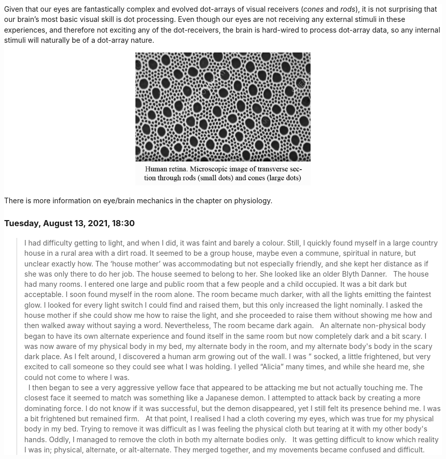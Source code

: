 Given that our eyes are fantastically complex and evolved dot-arrays of visual receivers (*cones* and *rods*), it is not surprising that our brain’s most basic visual skill is dot processing.  Even though our eyes are not receiving any external stimuli in these experiences, and therefore not exciting any of the dot-receivers, the brain is hard-wired to process dot-array data, so any internal stimuli will naturally be of a dot-array nature.  

<center><img alt='image' src='/assets/posts/2024-07-14-mex-journal/rodscones.png' style='width:40%'></center>

There is more information on eye/brain mechanics in the chapter on physiology.

### Tuesday, August 13, 2021, 18:30

>I had difficulty getting to light, and when I did, it was faint and barely a colour.  Still, I quickly found myself in a large country house in a rural area with a dirt road.  It seemed to be a group house, maybe even a commune, spiritual in nature, but unclear exactly how.  The ‘house mother’ was accommodating but not especially friendly, and she kept her distance as if she was only there to do her job. The house seemed to belong to her.  She looked like an older Blyth Danner.
>&nbsp;
>The house had many rooms.  I entered one large and public room that a few people and a child occupied.  It was a bit dark but acceptable.  I soon found myself in the room alone. The room became much darker, with all the lights emitting the faintest glow.  I looked for every light switch I could find and raised them, but this only increased the light nominally.  I asked the house mother if she could show me how to raise the light, and she proceeded to raise them without showing me how and then walked away without saying a word.  Nevertheless, The room became dark again.
>&nbsp;
>An alternate non-physical body began to have its own alternate experience and found itself in the same room but now completely dark and a bit scary. I was now aware of my physical body in my bed, my alternate body in the room, and my alternate body's body in the scary dark place.  As I felt around, I discovered a human arm growing out of the wall.  I was ” socked, a little frightened, but very excited to call someone so they could see what I was holding.  I yelled “Alicia” many times, and while she heard me, she could not come to where I was.  
>&nbsp;
>I then began to see a very aggressive yellow face that appeared to be attacking me but not actually touching me.  The closest face it seemed to match was something like a Japanese demon.  I attempted to attack back by creating a more dominating force. I do not know if it was successful, but the demon disappeared, yet I still felt its presence behind me.  I was a bit frightened but remained firm.
>&nbsp;
>At that point, I realised I had a cloth covering my eyes, which was true for my physical body in my bed.  Trying to remove it was difficult as I was feeling the physical cloth but tearing at it with my other body's hands.  Oddly, I managed to remove the cloth in both my alternate bodies only.
>&nbsp;
>It was getting difficult to know which reality I was in; physical, alternate, or alt-alternate.  They merged together, and my movements became confused and difficult.
>&nbsp;